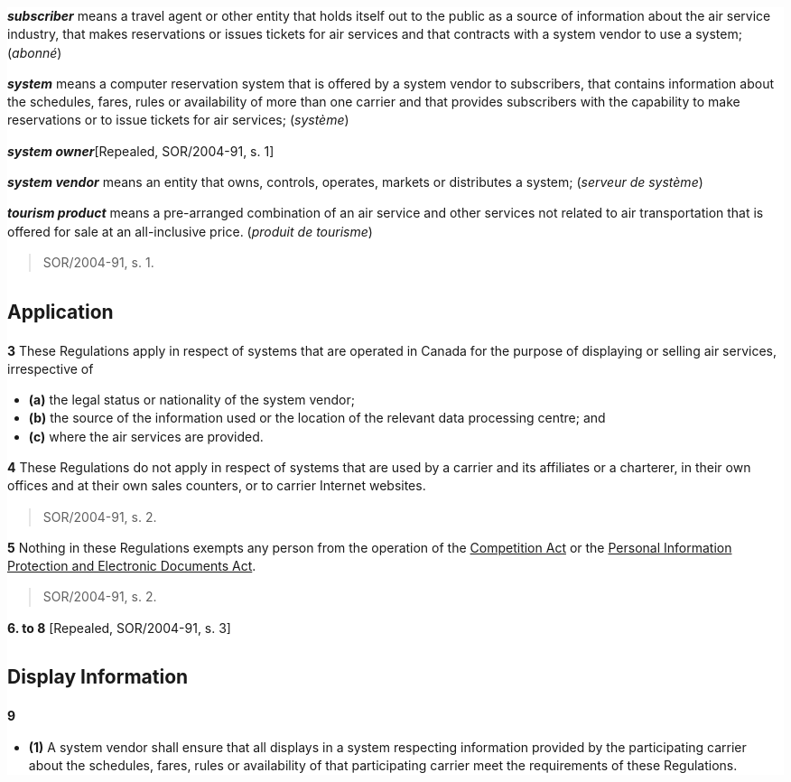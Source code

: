 ***subscriber*** means a travel agent or other entity that holds itself out to the public as a source of information about the air service industry, that makes reservations or issues tickets for air services and that contracts with a system vendor to use a system; (*abonné*)

***system*** means a computer reservation system that is offered by a system vendor to subscribers, that contains information about the schedules, fares, rules or availability of more than one carrier and that provides subscribers with the capability to make reservations or to issue tickets for air services; (*système*)

***system owner***[Repealed, SOR/2004-91, s. 1]

***system vendor*** means an entity that owns, controls, operates, markets or distributes a system; (*serveur de système*)

***tourism product*** means a pre-arranged combination of an air service and other services not related to air transportation that is offered for sale at an all-inclusive price. (*produit de tourisme*) 
> SOR/2004-91, s. 1.





## Application


**3** These Regulations apply in respect of systems that are operated in Canada for the purpose of displaying or selling air services, irrespective of
- **(a)** the legal status or nationality of the system vendor;
- **(b)** the source of the information used or the location of the relevant data processing centre; and
- **(c)** where the air services are provided.



**4** These Regulations do not apply in respect of systems that are used by a carrier and its affiliates or a charterer, in their own offices and at their own sales counters, or to carrier Internet websites.
> SOR/2004-91, s. 2.




**5** Nothing in these Regulations exempts any person from the operation of the [Competition Act](/en/Acts/Revised%20Statutes%20of%20Canada/C/C-34.md) or the [Personal Information Protection and Electronic Documents Act](/en/Acts/Statutes%20of%20Canada/2000/c.%205.md).
> SOR/2004-91, s. 2.




**6. to 8** [Repealed, SOR/2004-91, s. 3]




## Display Information


**9** 

- **(1)** A system vendor shall ensure that all displays in a system respecting information provided by the participating carrier about the schedules, fares, rules or availability of that participating carrier meet the requirements of these Regulations.
